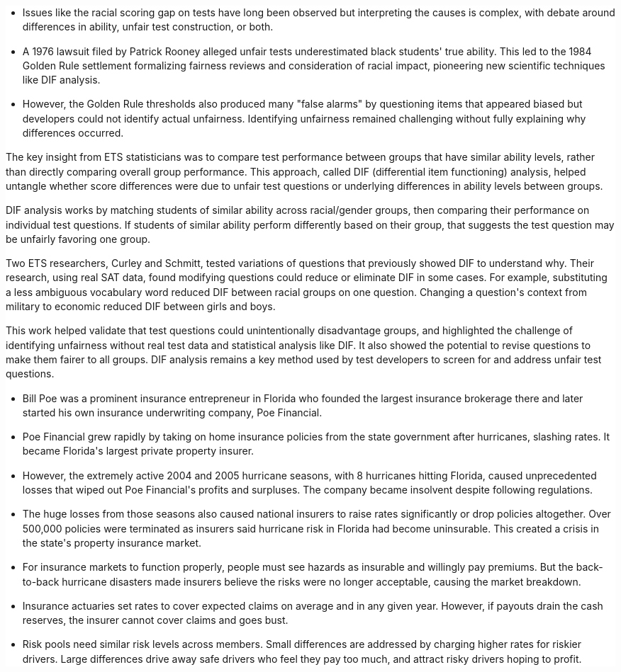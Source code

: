 - Issues like the racial scoring gap on tests have long been observed but interpreting the causes is complex, with debate around differences in ability, unfair test construction, or both. 

- A 1976 lawsuit filed by Patrick Rooney alleged unfair tests underestimated black students' true ability. This led to the 1984 Golden Rule settlement formalizing fairness reviews and consideration of racial impact, pioneering new scientific techniques like DIF analysis. 

- However, the Golden Rule thresholds also produced many "false alarms" by questioning items that appeared biased but developers could not identify actual unfairness. Identifying unfairness remained challenging without fully explaining why differences occurred.

 

The key insight from ETS statisticians was to compare test performance between groups that have similar ability levels, rather than directly comparing overall group performance. This approach, called DIF (differential item functioning) analysis, helped untangle whether score differences were due to unfair test questions or underlying differences in ability levels between groups. 

DIF analysis works by matching students of similar ability across racial/gender groups, then comparing their performance on individual test questions. If students of similar ability perform differently based on their group, that suggests the test question may be unfairly favoring one group. 

Two ETS researchers, Curley and Schmitt, tested variations of questions that previously showed DIF to understand why. Their research, using real SAT data, found modifying questions could reduce or eliminate DIF in some cases. For example, substituting a less ambiguous vocabulary word reduced DIF between racial groups on one question. Changing a question's context from military to economic reduced DIF between girls and boys. 

This work helped validate that test questions could unintentionally disadvantage groups, and highlighted the challenge of identifying unfairness without real test data and statistical analysis like DIF. It also showed the potential to revise questions to make them fairer to all groups. DIF analysis remains a key method used by test developers to screen for and address unfair test questions.

 

- Bill Poe was a prominent insurance entrepreneur in Florida who founded the largest insurance brokerage there and later started his own insurance underwriting company, Poe Financial. 

- Poe Financial grew rapidly by taking on home insurance policies from the state government after hurricanes, slashing rates. It became Florida's largest private property insurer.

- However, the extremely active 2004 and 2005 hurricane seasons, with 8 hurricanes hitting Florida, caused unprecedented losses that wiped out Poe Financial's profits and surpluses. The company became insolvent despite following regulations.

- The huge losses from those seasons also caused national insurers to raise rates significantly or drop policies altogether. Over 500,000 policies were terminated as insurers said hurricane risk in Florida had become uninsurable. This created a crisis in the state's property insurance market.

- For insurance markets to function properly, people must see hazards as insurable and willingly pay premiums. But the back-to-back hurricane disasters made insurers believe the risks were no longer acceptable, causing the market breakdown.

 

- Insurance actuaries set rates to cover expected claims on average and in any given year. However, if payouts drain the cash reserves, the insurer cannot cover claims and goes bust. 

- Risk pools need similar risk levels across members. Small differences are addressed by charging higher rates for riskier drivers. Large differences drive away safe drivers who feel they pay too much, and attract risky drivers hoping to profit.
